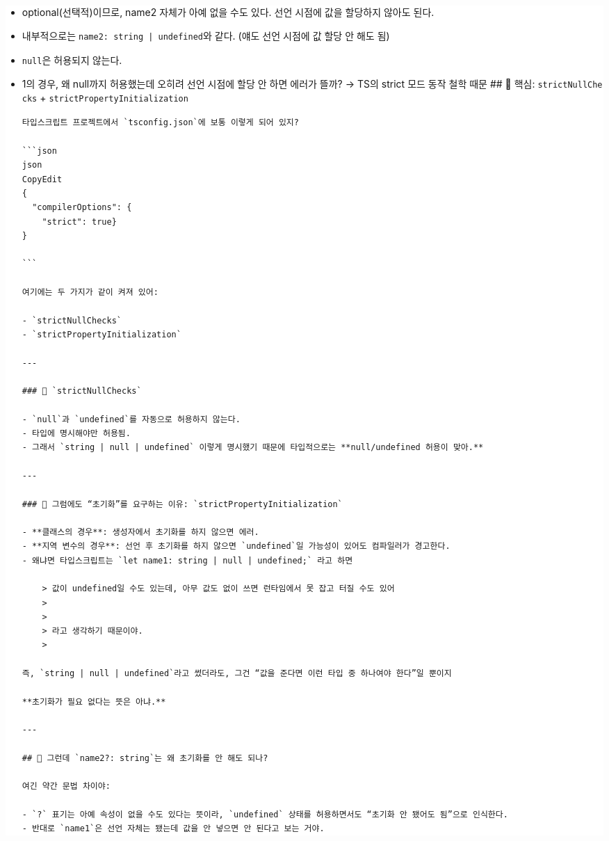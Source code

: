   - optional(선택적)이므로, name2 자체가 아예 없을 수도 있다. 선언 시점에 값을 할당하지 않아도 된다.
  - 내부적으로는 `name2: string | undefined`와 같다. (얘도 선언 시점에 값 할당 안 해도 됨)
  - `null`은 허용되지 않는다.

- 1의 경우, 왜 null까지 허용했는데 오히려 선언 시점에 할당 안 하면 에러가 뜰까?
  → TS의 strict 모드 동작 철학 때문 ## 🩷 핵심: `strictNullChecks` + `strictPropertyInitialization`

      타입스크립트 프로젝트에서 `tsconfig.json`에 보통 이렇게 되어 있지?

      ```json
      json
      CopyEdit
      {
        "compilerOptions": {
          "strict": true}
      }

      ```

      여기에는 두 가지가 같이 켜져 있어:

      - `strictNullChecks`
      - `strictPropertyInitialization`

      ---

      ### 📌 `strictNullChecks`

      - `null`과 `undefined`를 자동으로 허용하지 않는다.
      - 타입에 명시해야만 허용됨.
      - 그래서 `string | null | undefined` 이렇게 명시했기 때문에 타입적으로는 **null/undefined 허용이 맞아.**

      ---

      ### 📌 그럼에도 “초기화”를 요구하는 이유: `strictPropertyInitialization`

      - **클래스의 경우**: 생성자에서 초기화를 하지 않으면 에러.
      - **지역 변수의 경우**: 선언 후 초기화를 하지 않으면 `undefined`일 가능성이 있어도 컴파일러가 경고한다.
      - 왜냐면 타입스크립트는 `let name1: string | null | undefined;` 라고 하면

          > 값이 undefined일 수도 있는데, 아무 값도 없이 쓰면 런타임에서 못 잡고 터질 수도 있어
          >
          >
          > 라고 생각하기 때문이야.
          >

      즉, `string | null | undefined`라고 썼더라도, 그건 “값을 준다면 이런 타입 중 하나여야 한다”일 뿐이지

      **초기화가 필요 없다는 뜻은 아냐.**

      ---

      ## 🚧 그런데 `name2?: string`는 왜 초기화를 안 해도 되나?

      여긴 약간 문법 차이야:

      - `?` 표기는 아예 속성이 없을 수도 있다는 뜻이라, `undefined` 상태를 허용하면서도 “초기화 안 됐어도 됨”으로 인식한다.
      - 반대로 `name1`은 선언 자체는 됐는데 값을 안 넣으면 안 된다고 보는 거야.
